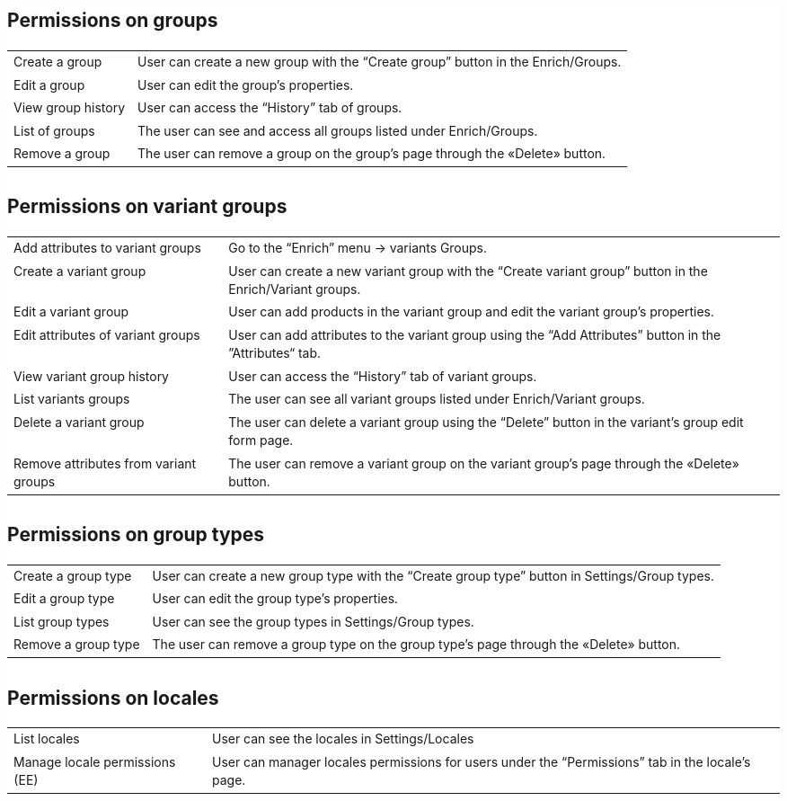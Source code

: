 ## Permissions on groups

|                    |                                                                                  |
|:-------------------|:---------------------------------------------------------------------------------|
| Create a group     | User can create a new group with the “Create group” button in the Enrich/Groups. |
| Edit a group       | User can edit the group’s properties.                                            |
| View group history | User can access the “History” tab of groups.                                     |
| List of groups     | The user can see and access all groups listed under Enrich/Groups.               |
| Remove a group     | The user can remove a group on the group’s page through the «Delete» button.     |

## Permissions on variant groups

|                                       |                                                                                                          |
|:--------------------------------------|:---------------------------------------------------------------------------------------------------------|
| Add attributes to variant groups      | Go to the “Enrich” menu → variants Groups.                                                               |
| Create a variant group                | User can create a new variant group with the “Create variant group” button in the Enrich/Variant groups. |
| Edit a variant group                  | User can add products in the variant group and edit the variant group’s properties.                      |
| Edit attributes of variant groups     | User can add attributes to the variant group using the “Add Attributes” button in the ”Attributes“ tab.  |
| View variant group history            | User can access the “History” tab of variant groups.                                                     |
| List variants groups                  | The user can see all variant groups listed under Enrich/Variant groups.                                  |
| Delete a variant group                | The user can delete a variant group using the “Delete” button in the variant’s group edit form page.     |
| Remove attributes from variant groups | The user can remove a variant group on the variant group’s page through the «Delete» button.             |

## Permissions on group types

|                     |                                                                                               |
|:--------------------|:----------------------------------------------------------------------------------------------|
| Create a group type | User can create a new group type with the “Create group type” button in Settings/Group types. |
| Edit a group type   | User can edit the group type’s properties.                                                    |
| List group types    | User can see the group types in Settings/Group types.                                         |
| Remove a group type | The user can remove a group type on the group type’s page through the «Delete» button.        |

## Permissions on locales

|                                |                                                                                                  |
|:-------------------------------|:-------------------------------------------------------------------------------------------------|
| List locales                   | User can see the locales in Settings/Locales                                                     |
| Manage locale permissions (EE) | User can manager locales permissions for users under the “Permissions” tab in the locale’s page. |
